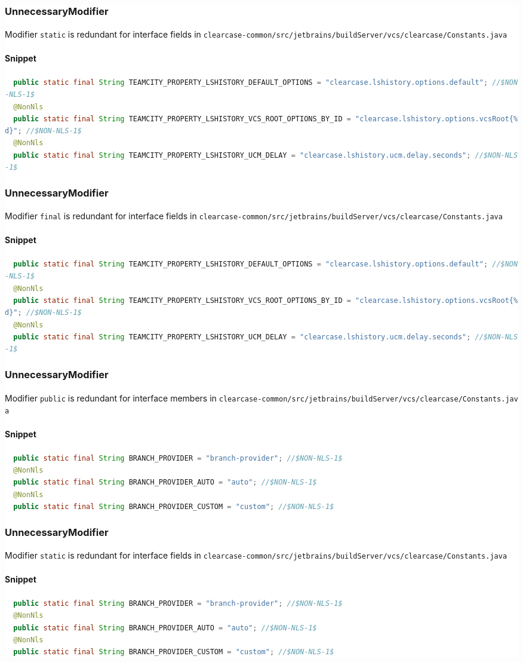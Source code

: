 ### UnnecessaryModifier
Modifier `static` is redundant for interface fields
in `clearcase-common/src/jetbrains/buildServer/vcs/clearcase/Constants.java`
#### Snippet
```java
  public static final String TEAMCITY_PROPERTY_LSHISTORY_DEFAULT_OPTIONS = "clearcase.lshistory.options.default"; //$NON-NLS-1$
  @NonNls
  public static final String TEAMCITY_PROPERTY_LSHISTORY_VCS_ROOT_OPTIONS_BY_ID = "clearcase.lshistory.options.vcsRoot{%d}"; //$NON-NLS-1$
  @NonNls
  public static final String TEAMCITY_PROPERTY_LSHISTORY_UCM_DELAY = "clearcase.lshistory.ucm.delay.seconds"; //$NON-NLS-1$
```

### UnnecessaryModifier
Modifier `final` is redundant for interface fields
in `clearcase-common/src/jetbrains/buildServer/vcs/clearcase/Constants.java`
#### Snippet
```java
  public static final String TEAMCITY_PROPERTY_LSHISTORY_DEFAULT_OPTIONS = "clearcase.lshistory.options.default"; //$NON-NLS-1$
  @NonNls
  public static final String TEAMCITY_PROPERTY_LSHISTORY_VCS_ROOT_OPTIONS_BY_ID = "clearcase.lshistory.options.vcsRoot{%d}"; //$NON-NLS-1$
  @NonNls
  public static final String TEAMCITY_PROPERTY_LSHISTORY_UCM_DELAY = "clearcase.lshistory.ucm.delay.seconds"; //$NON-NLS-1$
```

### UnnecessaryModifier
Modifier `public` is redundant for interface members
in `clearcase-common/src/jetbrains/buildServer/vcs/clearcase/Constants.java`
#### Snippet
```java
  public static final String BRANCH_PROVIDER = "branch-provider"; //$NON-NLS-1$
  @NonNls
  public static final String BRANCH_PROVIDER_AUTO = "auto"; //$NON-NLS-1$
  @NonNls
  public static final String BRANCH_PROVIDER_CUSTOM = "custom"; //$NON-NLS-1$
```

### UnnecessaryModifier
Modifier `static` is redundant for interface fields
in `clearcase-common/src/jetbrains/buildServer/vcs/clearcase/Constants.java`
#### Snippet
```java
  public static final String BRANCH_PROVIDER = "branch-provider"; //$NON-NLS-1$
  @NonNls
  public static final String BRANCH_PROVIDER_AUTO = "auto"; //$NON-NLS-1$
  @NonNls
  public static final String BRANCH_PROVIDER_CUSTOM = "custom"; //$NON-NLS-1$
```
